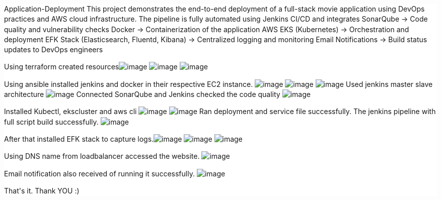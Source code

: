 Application-Deployment
This project demonstrates the end-to-end deployment of a full-stack movie application using DevOps practices and AWS cloud infrastructure.
The pipeline is fully automated using Jenkins CI/CD and integrates
SonarQube → Code quality and vulnerability checks
Docker → Containerization of the application
AWS EKS (Kubernetes) → Orchestration and deployment
EFK Stack (Elasticsearch, Fluentd, Kibana) → Centralized logging and monitoring
Email Notifications → Build status updates to DevOps engineers 

Using terraform created resources<img width="940" height="477" alt="image" src="https://github.com/user-attachments/assets/aaafa3ac-2607-4d08-92f7-a64e1709c47a" />
<img width="940" height="472" alt="image" src="https://github.com/user-attachments/assets/f4feb57a-d045-4f89-ac00-ad90df2f8800" />
<img width="940" height="481" alt="image" src="https://github.com/user-attachments/assets/7c1e5a17-e6d3-47eb-a3a9-96aebc765895" />

Using ansible installed jenkins and docker in their respective EC2 instance.
<img width="940" height="471" alt="image" src="https://github.com/user-attachments/assets/6b9a7119-6052-4633-80dd-78afb8ce35a3" />
<img width="940" height="480" alt="image" src="https://github.com/user-attachments/assets/2b7c3fd8-a1ba-45dd-93e9-5384eef6d8a3" />
<img width="940" height="470" alt="image" src="https://github.com/user-attachments/assets/3df71aa2-a6eb-4380-acfd-aceb69f2b250" />
Used jenkins master slave architecture <img width="940" height="466" alt="image" src="https://github.com/user-attachments/assets/abcd7ca7-4fba-40ed-b2c3-18f7a41def6e" />
Connected SonarQube and Jenkins checked the code quality <img width="940" height="523" alt="image" src="https://github.com/user-attachments/assets/1e5b9b73-9c46-483e-9ea4-e074f71c0257" />


Installed Kubectl, ekscluster and aws cli
<img width="940" height="243" alt="image" src="https://github.com/user-attachments/assets/f2dbf697-bb54-4e85-af5d-39257c13fe10" />
<img width="940" height="377" alt="image" src="https://github.com/user-attachments/assets/d847a608-e7b3-4301-b174-0e72bbeef326" />
Ran deployment and service file successfully.
The jenkins pipeline with full script build successfully. <img width="940" height="484" alt="image" src="https://github.com/user-attachments/assets/32524de4-103c-488d-a6d5-3a7d80fe9aee" />


After that installed EFK stack to capture logs.<img width="940" height="437" alt="image" src="https://github.com/user-attachments/assets/fb9091e8-ee3d-412e-8f14-788ce66a67b0" />
<img width="940" height="455" alt="image" src="https://github.com/user-attachments/assets/c1ce9de5-7a69-4af0-9f40-4864224aa400" />
<img width="940" height="519" alt="image" src="https://github.com/user-attachments/assets/a7c36f99-d84b-4a3b-a183-634ff81afb64" />

Using DNS name from loadbalancer accessed the website.
<img width="940" height="478" alt="image" src="https://github.com/user-attachments/assets/66bab01a-070d-4b39-b24e-9586dd1c94b1" />


Email notification also received of running it successfully.
<img width="940" height="384" alt="image" src="https://github.com/user-attachments/assets/bbf4eedc-563a-4c2a-a78a-f2af314cd656" />

That's it.
Thank YOU :)

